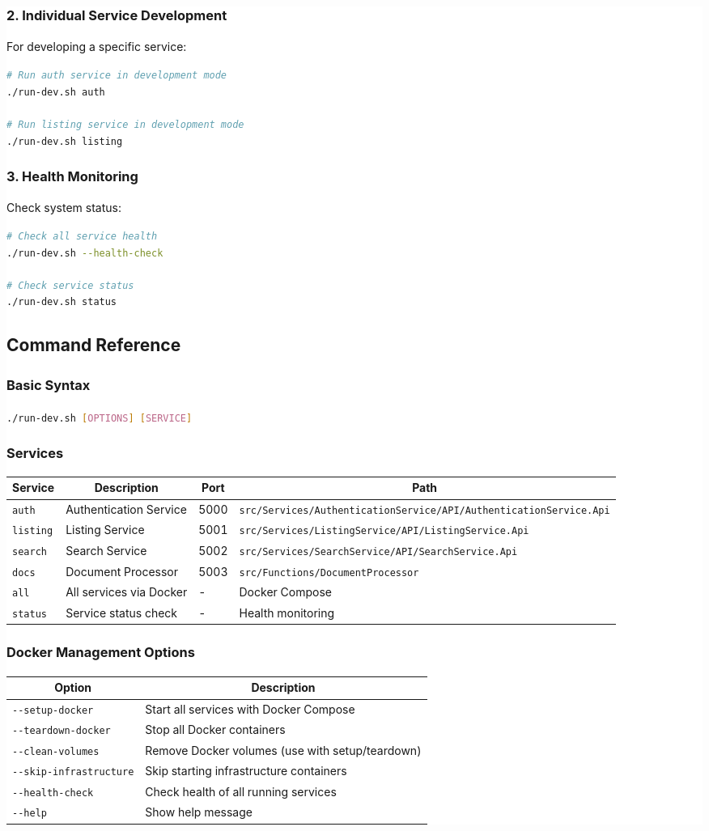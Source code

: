 ### 2. Individual Service Development

For developing a specific service:

```bash
# Run auth service in development mode
./run-dev.sh auth

# Run listing service in development mode
./run-dev.sh listing
```

### 3. Health Monitoring

Check system status:

```bash
# Check all service health
./run-dev.sh --health-check

# Check service status
./run-dev.sh status
```

## Command Reference

### Basic Syntax

```bash
./run-dev.sh [OPTIONS] [SERVICE]
```

### Services

| Service | Description | Port | Path |
|---------|-------------|------|------|
| `auth` | Authentication Service | 5000 | `src/Services/AuthenticationService/API/AuthenticationService.Api` |
| `listing` | Listing Service | 5001 | `src/Services/ListingService/API/ListingService.Api` |
| `search` | Search Service | 5002 | `src/Services/SearchService/API/SearchService.Api` |
| `docs` | Document Processor | 5003 | `src/Functions/DocumentProcessor` |
| `all` | All services via Docker | - | Docker Compose |
| `status` | Service status check | - | Health monitoring |

### Docker Management Options

| Option | Description |
|--------|-------------|
| `--setup-docker` | Start all services with Docker Compose |
| `--teardown-docker` | Stop all Docker containers |
| `--clean-volumes` | Remove Docker volumes (use with setup/teardown) |
| `--skip-infrastructure` | Skip starting infrastructure containers |
| `--health-check` | Check health of all running services |
| `--help` | Show help message |
